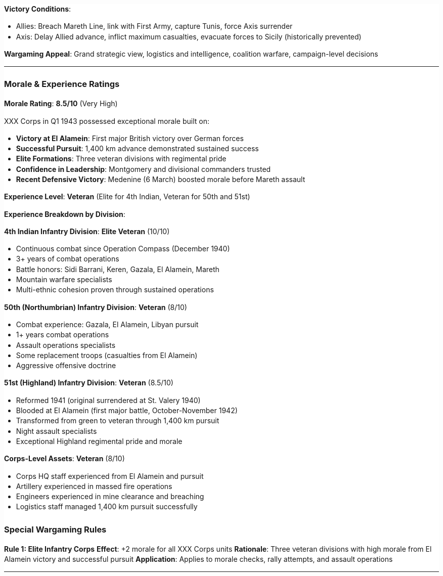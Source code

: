 **Victory Conditions**:
- Allies: Breach Mareth Line, link with First Army, capture Tunis, force Axis surrender
- Axis: Delay Allied advance, inflict maximum casualties, evacuate forces to Sicily (historically prevented)

**Wargaming Appeal**: Grand strategic view, logistics and intelligence, coalition warfare, campaign-level decisions

---

### Morale & Experience Ratings

**Morale Rating**: **8.5/10** (Very High)

XXX Corps in Q1 1943 possessed exceptional morale built on:
- **Victory at El Alamein**: First major British victory over German forces
- **Successful Pursuit**: 1,400 km advance demonstrated sustained success
- **Elite Formations**: Three veteran divisions with regimental pride
- **Confidence in Leadership**: Montgomery and divisional commanders trusted
- **Recent Defensive Victory**: Medenine (6 March) boosted morale before Mareth assault

**Experience Level**: **Veteran** (Elite for 4th Indian, Veteran for 50th and 51st)

**Experience Breakdown by Division**:

**4th Indian Infantry Division**: **Elite Veteran** (10/10)
- Continuous combat since Operation Compass (December 1940)
- 3+ years of combat operations
- Battle honors: Sidi Barrani, Keren, Gazala, El Alamein, Mareth
- Mountain warfare specialists
- Multi-ethnic cohesion proven through sustained operations

**50th (Northumbrian) Infantry Division**: **Veteran** (8/10)
- Combat experience: Gazala, El Alamein, Libyan pursuit
- 1+ years combat operations
- Assault operations specialists
- Some replacement troops (casualties from El Alamein)
- Aggressive offensive doctrine

**51st (Highland) Infantry Division**: **Veteran** (8.5/10)
- Reformed 1941 (original surrendered at St. Valery 1940)
- Blooded at El Alamein (first major battle, October-November 1942)
- Transformed from green to veteran through 1,400 km pursuit
- Night assault specialists
- Exceptional Highland regimental pride and morale

**Corps-Level Assets**: **Veteran** (8/10)
- Corps HQ staff experienced from El Alamein and pursuit
- Artillery experienced in massed fire operations
- Engineers experienced in mine clearance and breaching
- Logistics staff managed 1,400 km pursuit successfully

### Special Wargaming Rules

**Rule 1: Elite Infantry Corps**
**Effect**: +2 morale for all XXX Corps units
**Rationale**: Three veteran divisions with high morale from El Alamein victory and successful pursuit
**Application**: Applies to morale checks, rally attempts, and assault operations

---